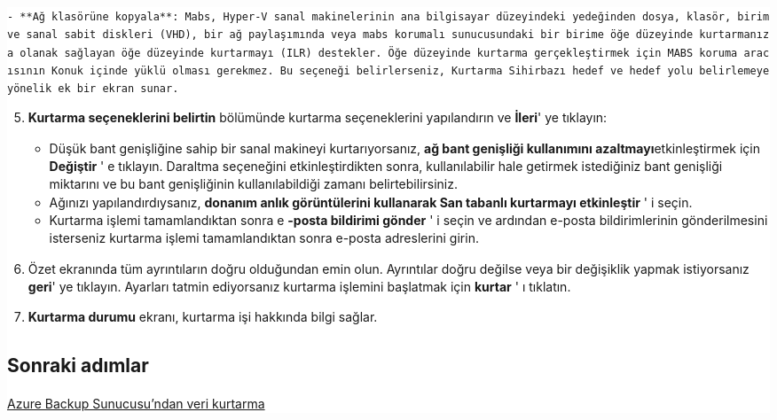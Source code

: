     - **Ağ klasörüne kopyala**: Mabs, Hyper-V sanal makinelerinin ana bilgisayar düzeyindeki yedeğinden dosya, klasör, birim ve sanal sabit diskleri (VHD), bir ağ paylaşımında veya mabs korumalı sunucusundaki bir birime öğe düzeyinde kurtarmanıza olanak sağlayan öğe düzeyinde kurtarmayı (ILR) destekler. Öğe düzeyinde kurtarma gerçekleştirmek için MABS koruma aracısının Konuk içinde yüklü olması gerekmez. Bu seçeneği belirlerseniz, Kurtarma Sihirbazı hedef ve hedef yolu belirlemeye yönelik ek bir ekran sunar.

5. **Kurtarma seçeneklerini belirtin** bölümünde kurtarma seçeneklerini yapılandırın ve **İleri**' ye tıklayın:

    - Düşük bant genişliğine sahip bir sanal makineyi kurtarıyorsanız, **ağ bant genişliği kullanımını azaltmayı**etkinleştirmek için **Değiştir** ' e tıklayın. Daraltma seçeneğini etkinleştirdikten sonra, kullanılabilir hale getirmek istediğiniz bant genişliği miktarını ve bu bant genişliğinin kullanılabildiği zamanı belirtebilirsiniz.
    - Ağınızı yapılandırdıysanız, **donanım anlık görüntülerini kullanarak San tabanlı kurtarmayı etkinleştir** ' i seçin.
    - Kurtarma işlemi tamamlandıktan sonra e **-posta bildirimi gönder** ' i seçin ve ardından e-posta bildirimlerinin gönderilmesini isterseniz kurtarma işlemi tamamlandıktan sonra e-posta adreslerini girin.

6. Özet ekranında tüm ayrıntıların doğru olduğundan emin olun. Ayrıntılar doğru değilse veya bir değişiklik yapmak istiyorsanız **geri**' ye tıklayın. Ayarları tatmin ediyorsanız kurtarma işlemini başlatmak için **kurtar** ' ı tıklatın.

7. **Kurtarma durumu** ekranı, kurtarma işi hakkında bilgi sağlar.

## <a name="next-steps"></a>Sonraki adımlar

[Azure Backup Sunucusu’ndan veri kurtarma](https://docs.microsoft.com/azure/backup/backup-azure-alternate-dpm-server)
